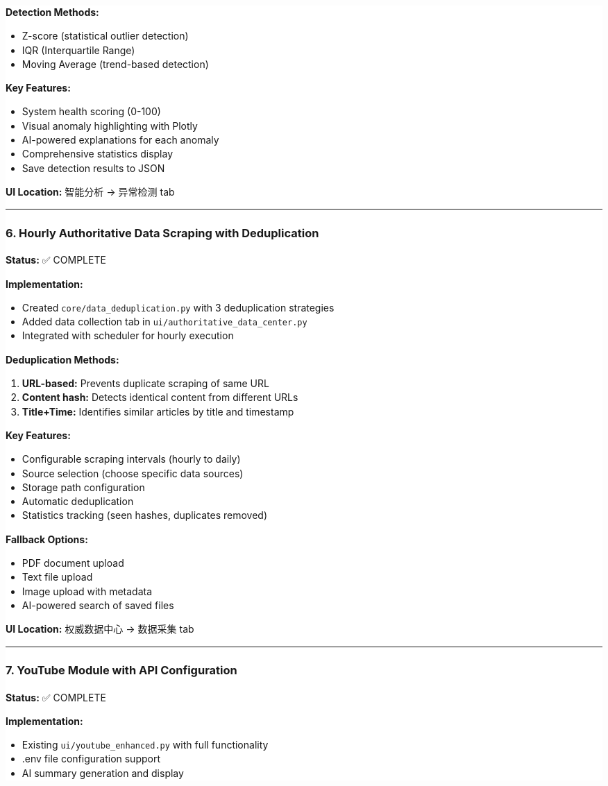 **Detection Methods:**
- Z-score (statistical outlier detection)
- IQR (Interquartile Range)
- Moving Average (trend-based detection)

**Key Features:**
- System health scoring (0-100)
- Visual anomaly highlighting with Plotly
- AI-powered explanations for each anomaly
- Comprehensive statistics display
- Save detection results to JSON

**UI Location:** 智能分析 → 异常检测 tab

---

### 6. Hourly Authoritative Data Scraping with Deduplication
**Status:** ✅ COMPLETE

**Implementation:**
- Created `core/data_deduplication.py` with 3 deduplication strategies
- Added data collection tab in `ui/authoritative_data_center.py`
- Integrated with scheduler for hourly execution

**Deduplication Methods:**
1. **URL-based:** Prevents duplicate scraping of same URL
2. **Content hash:** Detects identical content from different URLs
3. **Title+Time:** Identifies similar articles by title and timestamp

**Key Features:**
- Configurable scraping intervals (hourly to daily)
- Source selection (choose specific data sources)
- Storage path configuration
- Automatic deduplication
- Statistics tracking (seen hashes, duplicates removed)

**Fallback Options:**
- PDF document upload
- Text file upload
- Image upload with metadata
- AI-powered search of saved files

**UI Location:** 权威数据中心 → 数据采集 tab

---

### 7. YouTube Module with API Configuration
**Status:** ✅ COMPLETE

**Implementation:**
- Existing `ui/youtube_enhanced.py` with full functionality
- .env file configuration support
- AI summary generation and display

